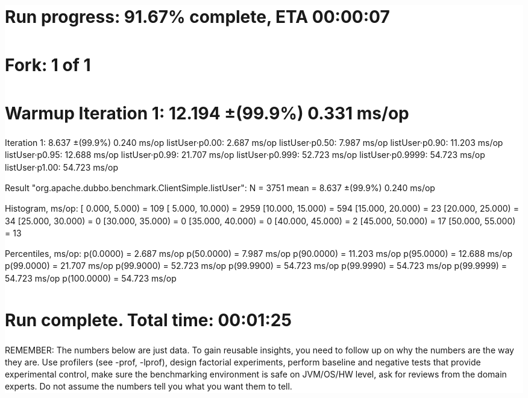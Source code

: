 # Run progress: 91.67% complete, ETA 00:00:07
# Fork: 1 of 1
# Warmup Iteration   1: 12.194 ±(99.9%) 0.331 ms/op
Iteration   1: 8.637 ±(99.9%) 0.240 ms/op
                 listUser·p0.00:   2.687 ms/op
                 listUser·p0.50:   7.987 ms/op
                 listUser·p0.90:   11.203 ms/op
                 listUser·p0.95:   12.688 ms/op
                 listUser·p0.99:   21.707 ms/op
                 listUser·p0.999:  52.723 ms/op
                 listUser·p0.9999: 54.723 ms/op
                 listUser·p1.00:   54.723 ms/op



Result "org.apache.dubbo.benchmark.ClientSimple.listUser":
  N = 3751
  mean =      8.637 ±(99.9%) 0.240 ms/op

  Histogram, ms/op:
    [ 0.000,  5.000) = 109 
    [ 5.000, 10.000) = 2959 
    [10.000, 15.000) = 594 
    [15.000, 20.000) = 23 
    [20.000, 25.000) = 34 
    [25.000, 30.000) = 0 
    [30.000, 35.000) = 0 
    [35.000, 40.000) = 0 
    [40.000, 45.000) = 2 
    [45.000, 50.000) = 17 
    [50.000, 55.000) = 13 

  Percentiles, ms/op:
      p(0.0000) =      2.687 ms/op
     p(50.0000) =      7.987 ms/op
     p(90.0000) =     11.203 ms/op
     p(95.0000) =     12.688 ms/op
     p(99.0000) =     21.707 ms/op
     p(99.9000) =     52.723 ms/op
     p(99.9900) =     54.723 ms/op
     p(99.9990) =     54.723 ms/op
     p(99.9999) =     54.723 ms/op
    p(100.0000) =     54.723 ms/op


# Run complete. Total time: 00:01:25

REMEMBER: The numbers below are just data. To gain reusable insights, you need to follow up on
why the numbers are the way they are. Use profilers (see -prof, -lprof), design factorial
experiments, perform baseline and negative tests that provide experimental control, make sure
the benchmarking environment is safe on JVM/OS/HW level, ask for reviews from the domain experts.
Do not assume the numbers tell you what you want them to tell.
